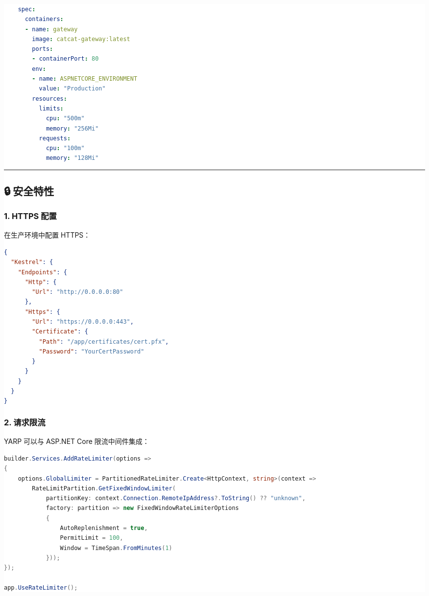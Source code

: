 ```yaml
    spec:
      containers:
      - name: gateway
        image: catcat-gateway:latest
        ports:
        - containerPort: 80
        env:
        - name: ASPNETCORE_ENVIRONMENT
          value: "Production"
        resources:
          limits:
            cpu: "500m"
            memory: "256Mi"
          requests:
            cpu: "100m"
            memory: "128Mi"
```

---

## 🔒 安全特性

### 1. HTTPS 配置

在生产环境中配置 HTTPS：

```json
{
  "Kestrel": {
    "Endpoints": {
      "Http": {
        "Url": "http://0.0.0.0:80"
      },
      "Https": {
        "Url": "https://0.0.0.0:443",
        "Certificate": {
          "Path": "/app/certificates/cert.pfx",
          "Password": "YourCertPassword"
        }
      }
    }
  }
}
```

### 2. 请求限流

YARP 可以与 ASP.NET Core 限流中间件集成：

```csharp
builder.Services.AddRateLimiter(options =>
{
    options.GlobalLimiter = PartitionedRateLimiter.Create<HttpContext, string>(context =>
        RateLimitPartition.GetFixedWindowLimiter(
            partitionKey: context.Connection.RemoteIpAddress?.ToString() ?? "unknown",
            factory: partition => new FixedWindowRateLimiterOptions
            {
                AutoReplenishment = true,
                PermitLimit = 100,
                Window = TimeSpan.FromMinutes(1)
            }));
});

app.UseRateLimiter();
```